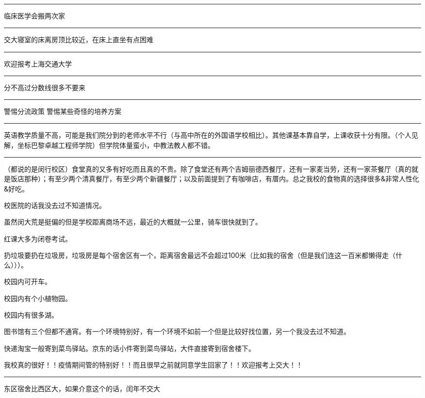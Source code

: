 ***

临床医学会搬两次家

***

交大寝室的床离房顶比较近，在床上直坐有点困难

***

欢迎报考上海交通大学

***

分不高过分数线很多不要来

***

警惕分流政策 警惕某些奇怪的培养方案

***

英语教学质量不高，可能是我们院分到的老师水平不行（与高中所在的外国语学校相比）。其他课基本靠自学，上课收获十分有限。（个人见解，坐标巴黎卓越工程师学院）但学院体量蛮小，中教法教人都不错。

***

（都说的是闵行校区）食堂真的又多有好吃而且真的不贵。除了食堂还有两个吉姆丽德西餐厅，还有一家麦当劳，还有一家茶餐厅（真的就是饭店那种）；有至少两个清真餐厅，有至少两个新疆餐厅；以及前面提到了有咖啡店，有厝内。总之我校的食物真的选择很多&非常人性化&好吃。

校医院的话我没去过不知道情况。

虽然闵大荒是挺偏的但是学校距离商场不远，最近的大概就一公里，骑车很快就到了。

红课大多为闭卷考试。

扔垃圾要扔在垃圾房，垃圾房是每个宿舍区有一个，距离宿舍最远不会超过100米（比如我的宿舍（但是我们连这一百米都懒得走（什么）））。

校园内可开车。

校园内有个小植物园。

校园内有很多湖。

图书馆有三个但都不通宵。有一个环境特别好，有一个环境不如前一个但是比较好找位置，另一个我没去过不知道。

快递淘宝一般寄到菜鸟驿站。京东的话小件寄到菜鸟驿站，大件直接寄到宿舍楼下。

我校真的很好！！疫情期间管的特别好！！而且很早之前就同意学生回家了！！欢迎报考上交大！！

***

东区宿舍比西区大，如果介意这个的话，闰年不交大